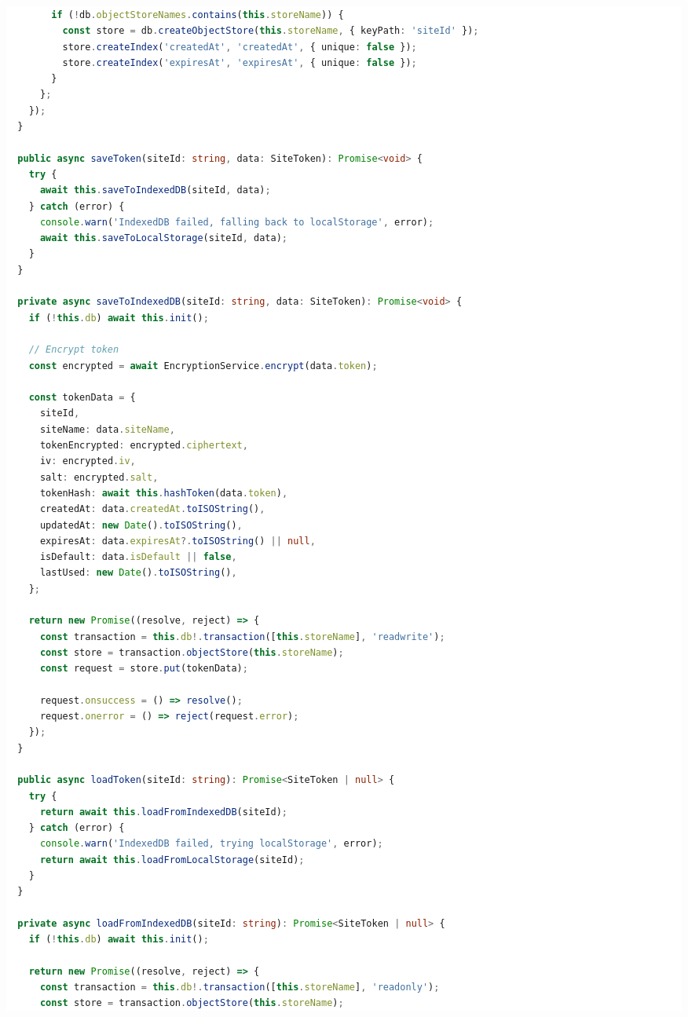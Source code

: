 ```typescript
        if (!db.objectStoreNames.contains(this.storeName)) {
          const store = db.createObjectStore(this.storeName, { keyPath: 'siteId' });
          store.createIndex('createdAt', 'createdAt', { unique: false });
          store.createIndex('expiresAt', 'expiresAt', { unique: false });
        }
      };
    });
  }

  public async saveToken(siteId: string, data: SiteToken): Promise<void> {
    try {
      await this.saveToIndexedDB(siteId, data);
    } catch (error) {
      console.warn('IndexedDB failed, falling back to localStorage', error);
      await this.saveToLocalStorage(siteId, data);
    }
  }

  private async saveToIndexedDB(siteId: string, data: SiteToken): Promise<void> {
    if (!this.db) await this.init();

    // Encrypt token
    const encrypted = await EncryptionService.encrypt(data.token);

    const tokenData = {
      siteId,
      siteName: data.siteName,
      tokenEncrypted: encrypted.ciphertext,
      iv: encrypted.iv,
      salt: encrypted.salt,
      tokenHash: await this.hashToken(data.token),
      createdAt: data.createdAt.toISOString(),
      updatedAt: new Date().toISOString(),
      expiresAt: data.expiresAt?.toISOString() || null,
      isDefault: data.isDefault || false,
      lastUsed: new Date().toISOString(),
    };

    return new Promise((resolve, reject) => {
      const transaction = this.db!.transaction([this.storeName], 'readwrite');
      const store = transaction.objectStore(this.storeName);
      const request = store.put(tokenData);

      request.onsuccess = () => resolve();
      request.onerror = () => reject(request.error);
    });
  }

  public async loadToken(siteId: string): Promise<SiteToken | null> {
    try {
      return await this.loadFromIndexedDB(siteId);
    } catch (error) {
      console.warn('IndexedDB failed, trying localStorage', error);
      return await this.loadFromLocalStorage(siteId);
    }
  }

  private async loadFromIndexedDB(siteId: string): Promise<SiteToken | null> {
    if (!this.db) await this.init();

    return new Promise((resolve, reject) => {
      const transaction = this.db!.transaction([this.storeName], 'readonly');
      const store = transaction.objectStore(this.storeName);
```

  [key: string]: any;